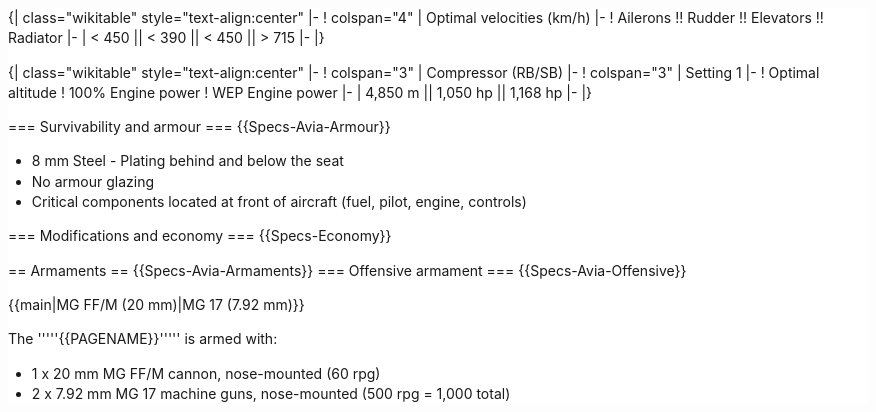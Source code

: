 {| class="wikitable" style="text-align:center"
|-
! colspan="4" | Optimal velocities (km/h)
|-
! Ailerons !! Rudder !! Elevators !! Radiator
|-
| < 450 || < 390 || < 450 || > 715
|-
|}

{| class="wikitable" style="text-align:center"
|-
! colspan="3" | Compressor (RB/SB)
|-
! colspan="3" | Setting 1
|-
! Optimal altitude
! 100% Engine power
! WEP Engine power
|-
| 4,850 m || 1,050 hp || 1,168 hp
|-
|}

=== Survivability and armour ===
{{Specs-Avia-Armour}}


* 8 mm Steel - Plating behind and below the seat
* No armour glazing
* Critical components located at front of aircraft (fuel, pilot, engine, controls)

=== Modifications and economy ===
{{Specs-Economy}}

== Armaments ==
{{Specs-Avia-Armaments}}
=== Offensive armament ===
{{Specs-Avia-Offensive}}

{{main|MG FF/M (20 mm)|MG 17 (7.92 mm)}}

The '''''{{PAGENAME}}''''' is armed with:

* 1 x 20 mm MG FF/M cannon, nose-mounted (60 rpg)
* 2 x 7.92 mm MG 17 machine guns, nose-mounted (500 rpg = 1,000 total)
